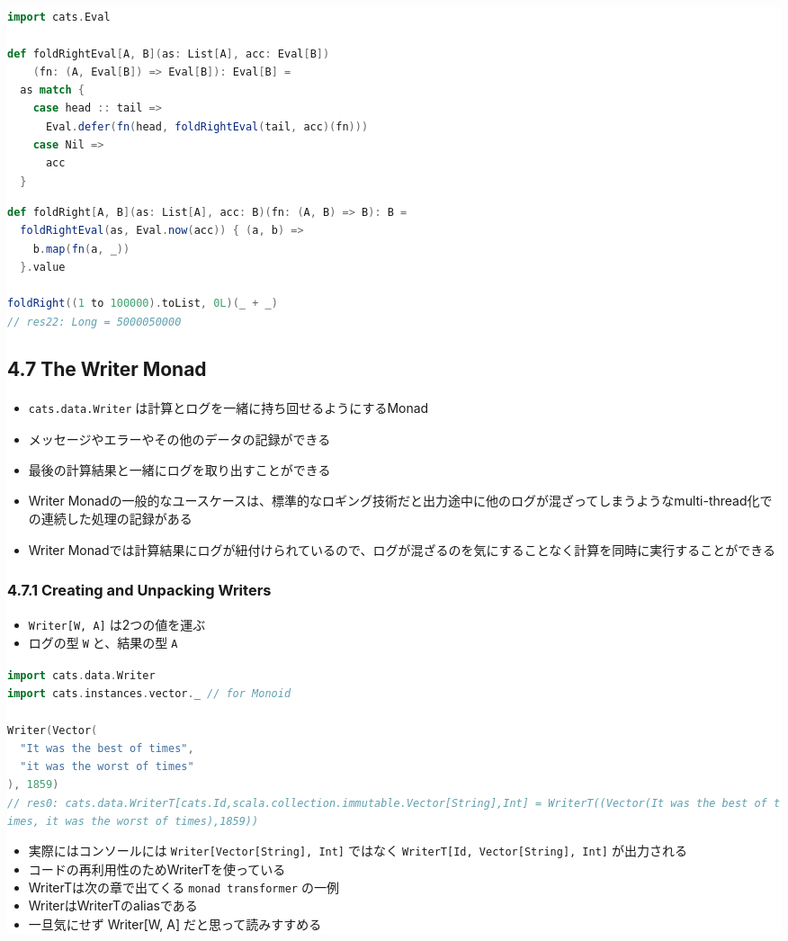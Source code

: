 ```scala
import cats.Eval

def foldRightEval[A, B](as: List[A], acc: Eval[B])
    (fn: (A, Eval[B]) => Eval[B]): Eval[B] =
  as match {
    case head :: tail =>
      Eval.defer(fn(head, foldRightEval(tail, acc)(fn)))
    case Nil =>
      acc
  }
```

```scala
def foldRight[A, B](as: List[A], acc: B)(fn: (A, B) => B): B =
  foldRightEval(as, Eval.now(acc)) { (a, b) =>
    b.map(fn(a, _))
  }.value

foldRight((1 to 100000).toList, 0L)(_ + _)
// res22: Long = 5000050000
```

## 4.7 The Writer Monad

* `cats.data.Writer` は計算とログを一緒に持ち回せるようにするMonad
* メッセージやエラーやその他のデータの記録ができる
* 最後の計算結果と一緒にログを取り出すことができる

* Writer Monadの一般的なユースケースは、標準的なロギング技術だと出力途中に他のログが混ざってしまうようなmulti-thread化での連続した処理の記録がある
* Writer Monadでは計算結果にログが紐付けられているので、ログが混ざるのを気にすることなく計算を同時に実行することができる

### 4.7.1 Creating and Unpacking Writers

* `Writer[W, A]` は2つの値を運ぶ
* ログの型 `W` と、結果の型 `A`

```scala
import cats.data.Writer
import cats.instances.vector._ // for Monoid

Writer(Vector(
  "It was the best of times",
  "it was the worst of times"
), 1859)
// res0: cats.data.WriterT[cats.Id,scala.collection.immutable.Vector[String],Int] = WriterT((Vector(It was the best of times, it was the worst of times),1859))
```

* 実際にはコンソールには `Writer[Vector[String], Int]` ではなく `WriterT[Id, Vector[String], Int]` が出力される
* コードの再利用性のためWriterTを使っている
* WriterTは次の章で出てくる `monad transformer` の一例
* WriterはWriterTのaliasである
* 一旦気にせず Writer[W, A] だと思って読みすすめる
